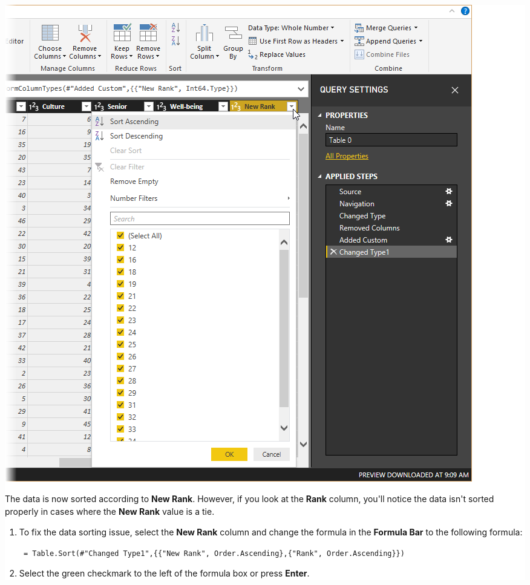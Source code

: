    ![Sort data in New Rank column](media/desktop-shape-and-combine-data/shapecombine_sort.png)

   The data is now sorted according to **New Rank**. However, if you look at the **Rank** column, you'll notice the data isn't sorted properly in cases where the **New Rank** value is a tie. 

1. To fix the data sorting issue, select the **New Rank** column and change the formula in the **Formula Bar** to the following formula:

   ```
    = Table.Sort(#"Changed Type1",{{"New Rank", Order.Ascending},{"Rank", Order.Ascending}})
   ```

1. Select the green checkmark to the left of the formula box or press **Enter**. 
